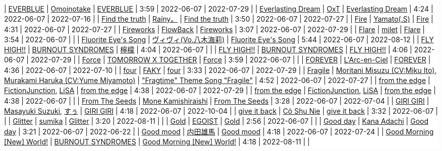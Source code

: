 | [EVERBLUE](https://open.spotify.com/track/2ifJEieMAeQqNM0edwhDqs) | [Omoinotake](https://open.spotify.com/artist/63ylN6WBUUxxMsySiDmr0B) | [EVERBLUE](https://open.spotify.com/album/6SHcfIJVWbS1JpLnIXb9gR) | 3:59 | 2022-06-07 | 2022-07-29 |
| [Everlasting Dream](https://open.spotify.com/track/70YzaPzuD5uzti702qRD89) | [OxT](https://open.spotify.com/artist/2qaq1aaJNXMlqsdS50FDrW) | [Everlasting Dream](https://open.spotify.com/album/36nWMQwZnPfIek70M4lSQa) | 4:24 | 2022-06-07 | 2022-07-16 |
| [Find the truth](https://open.spotify.com/track/11kTme3riMq4bEgawgtGT6) | [Rainy。](https://open.spotify.com/artist/2xhw0zn3geEHR4WX62KrAl) | [Find the truth](https://open.spotify.com/album/3LfcO5kUpQBwGFwT4DkM6o) | 3:50 | 2022-06-07 | 2022-07-27 |
| [Fire](https://open.spotify.com/track/6YqdIunRScTuFBASJZpahU) | [Yamato\(.S\)](https://open.spotify.com/artist/1cPpKqx1xYJ3moEYsV8gws) | [Fire](https://open.spotify.com/album/207ODjNqulLNK4Hze64Yr1) | 4:31 | 2022-06-07 | 2022-07-27 |
| [Fireworks](https://open.spotify.com/track/2iOmgznft4jup6oKORdBFA) | [FlowBack](https://open.spotify.com/artist/0gXdjWalwSp0EkSetJ612q) | [Fireworks](https://open.spotify.com/album/2rI2uiEz1UUiC8ltB4D3Qg) | 3:07 | 2022-06-07 | 2022-07-29 |
| [Flare](https://open.spotify.com/track/1qZC7gWAR5blkKT1DI4niR) | [milet](https://open.spotify.com/artist/45ft4DyTCEJfQwTBHXpdhM) | [Flare](https://open.spotify.com/album/2GUZuMzXynqvT2uG34qvxz) | 3:54 | 2022-06-07 |  |
| [Fluorite Eye's Song](https://open.spotify.com/track/5PNDfkz1cslaAcC7fk9tGE) | [ヴィヴィ\(Vo.八木海莉\)](https://open.spotify.com/artist/0yJlj2EYshHk9BWkEAR15k) | [Fluorite Eye's Song](https://open.spotify.com/album/6XG981QfatczXIVkA15IV1) | 5:44 | 2022-06-07 | 2022-08-12 |
| [FLY HIGH!!](https://open.spotify.com/track/3YOZLPRiTuYgItSGO41gPT) | [BURNOUT SYNDROMES](https://open.spotify.com/artist/0Oazwl71qoHvXnbSxv0wOT) | [檸檬](https://open.spotify.com/album/48IbAUpWY9uLHfJNaiXnkP) | 4:04 | 2022-06-07 |  |
| [FLY HIGH!!](https://open.spotify.com/track/46otlpQFL4eQA99CserOcP) | [BURNOUT SYNDROMES](https://open.spotify.com/artist/0Oazwl71qoHvXnbSxv0wOT) | [FLY HIGH!!](https://open.spotify.com/album/2dfksVq4mA5bzzou6G0Sl1) | 4:06 | 2022-06-07 | 2022-07-29 |
| [Force](https://open.spotify.com/track/2BGVCCEnQrqH2iz7gIIGFi) | [TOMORROW X TOGETHER](https://open.spotify.com/artist/0ghlgldX5Dd6720Q3qFyQB) | [Force](https://open.spotify.com/album/7mLKvwyfqvTfq4GaUo52oG) | 3:59 | 2022-06-07 |  |
| [FOREVER](https://open.spotify.com/track/3A29FbPw6xYGQBMhJJQjAi) | [L'Arc\-en\-Ciel](https://open.spotify.com/artist/6jTjjAjvYvMYfaqi837p5x) | [FOREVER](https://open.spotify.com/album/04D5rni6S285fGQnaNKo6b) | 4:36 | 2022-06-07 | 2022-07-10 |
| [four](https://open.spotify.com/track/5q0JLhzbWHNOOAXeUCI3mG) | [FAKY](https://open.spotify.com/artist/5oLb41tSEDtY357HGJCIK9) | [four](https://open.spotify.com/album/46SKYBNEHeuSmQfNmURKSK) | 3:33 | 2022-06-07 | 2022-07-29 |
| [Fragile](https://open.spotify.com/track/0lwDsM44gtI63uJJvpK8n0) | [Moritani Misuzu \(CV:Miku Ito\)](https://open.spotify.com/artist/7h5059xZjFnV6s3wgWrVhd), [Murakami Haruka \(CV:Yume Miyamoto\)](https://open.spotify.com/artist/59Tr8uJ0cDXpg8UuOFPiov) | ["Fragtime" Theme Song "Fragile"](https://open.spotify.com/album/0hFdxPtj5PRgMDgESxtvMn) | 4:52 | 2022-06-07 | 2022-07-27 |
| [from the edge](https://open.spotify.com/track/1HXRps6gmF8yMZPsJ6n9Zk) | [FictionJunction](https://open.spotify.com/artist/5Q08YLH6CfTdmvhvRJ3iyz), [LiSA](https://open.spotify.com/artist/0blbVefuxOGltDBa00dspv) | [from the edge](https://open.spotify.com/album/6k8gWO2UT7VTHRGULu5xp7) | 4:38 | 2022-06-07 | 2022-07-29 |
| [from the edge](https://open.spotify.com/track/1acwOlcOCrr0AxdyMS8fEm) | [FictionJunction](https://open.spotify.com/artist/5Q08YLH6CfTdmvhvRJ3iyz), [LiSA](https://open.spotify.com/artist/0blbVefuxOGltDBa00dspv) | [from the edge](https://open.spotify.com/album/6Momtl3Eyp2g40MQU0r0I8) | 4:38 | 2022-06-07 |  |
| [From The Seeds](https://open.spotify.com/track/7rv0QQvLHZH8wvJIZ1gO3G) | [Mone Kamishiraishi](https://open.spotify.com/artist/68TWc4rraWK3C522KFdt0b) | [From The Seeds](https://open.spotify.com/album/0PQ1rfMi5f98NdWILp3NOH) | 3:28 | 2022-06-07 | 2022-07-04 |
| [GIRI GIRI](https://open.spotify.com/track/5RtsmtLsEnwa96TEf56tJQ) | [Masayuki Suzuki](https://open.spotify.com/artist/7HRu4Npbza5TBWn74TkAOF), [すぅ](https://open.spotify.com/artist/149u0vuCHOv84BU0PfhDXR) | [GIRI GIRI](https://open.spotify.com/album/25IInwsJmKOSgXib6cSYgN) | 4:18 | 2022-06-07 | 2022-10-04 |
| [give it back](https://open.spotify.com/track/6aHFdm58mPF4YPJX3FgI0z) | [Cö Shu Nie](https://open.spotify.com/artist/0LlH6J1tj2TPq7AlwXAkY5) | [give it back](https://open.spotify.com/album/4FYIha9FBi1bZueBbSJSRI) | 3:32 | 2022-06-07 |  |
| [Glitter](https://open.spotify.com/track/4N7q20wGjD32efYY5r9G09) | [sumika](https://open.spotify.com/artist/0ySFZq3Wd0SQUyJUzmJAeb) | [Glitter](https://open.spotify.com/album/3lSsvZCA16bhwPUgoq7TT3) | 3:20 | 2022-08-11 |  |
| [Gold](https://open.spotify.com/track/2tpiDrtRmRq5ZdQLQVaDmz) | [EGOIST](https://open.spotify.com/artist/0k7JZhYS35IewiKNHW7KMj) | [Gold](https://open.spotify.com/album/0AMQOXe131J5SlkABq1ass) | 2:56 | 2022-06-07 |  |
| [Good day](https://open.spotify.com/track/0nRqYGilnD1azDSu3S14Cy) | [Kana Adachi](https://open.spotify.com/artist/6SY4uTql6IMmzbAJH9oAsJ) | [Good day](https://open.spotify.com/album/2XSH70qgJmV1tKsqjBJzRe) | 3:21 | 2022-06-07 | 2022-06-22 |
| [Good mood](https://open.spotify.com/track/2nB5UUWUMqHLRrsOR42KA8) | [内田雄馬](https://open.spotify.com/artist/4VJIq1t9RJ8WBYGr2P1FwF) | [Good mood](https://open.spotify.com/album/6zvFWzaDQzIr7cQVOOBhTW) | 4:18 | 2022-06-07 | 2022-07-24 |
| [Good Morning \[New\] World!](https://open.spotify.com/track/1yUV3xzgaFWG2Koe9Sfcwd) | [BURNOUT SYNDROMES](https://open.spotify.com/artist/0Oazwl71qoHvXnbSxv0wOT) | [Good Morning \[New\] World!](https://open.spotify.com/album/4XJU7VESD3DYIkO8g2iGpE) | 4:18 | 2022-08-11 |  |